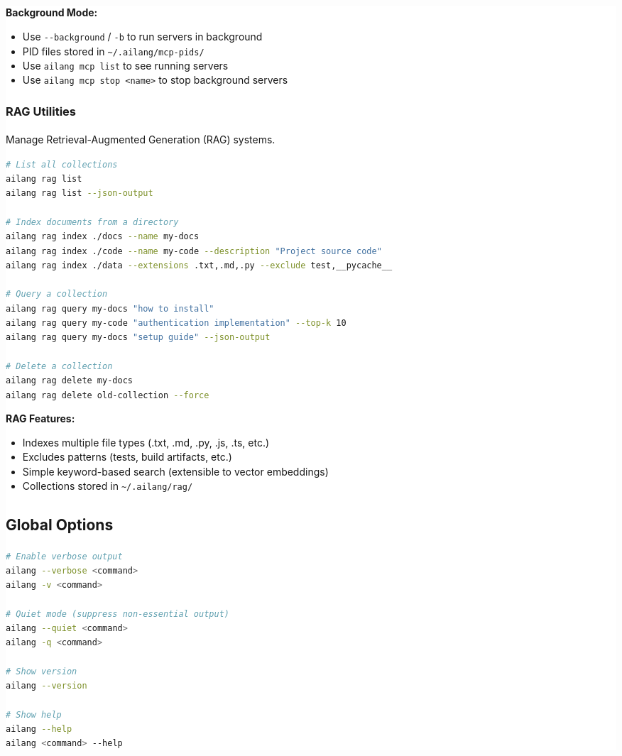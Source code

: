 **Background Mode:**
- Use `--background` / `-b` to run servers in background
- PID files stored in `~/.ailang/mcp-pids/`
- Use `ailang mcp list` to see running servers
- Use `ailang mcp stop <name>` to stop background servers

### RAG Utilities

Manage Retrieval-Augmented Generation (RAG) systems.

```bash
# List all collections
ailang rag list
ailang rag list --json-output

# Index documents from a directory
ailang rag index ./docs --name my-docs
ailang rag index ./code --name my-code --description "Project source code"
ailang rag index ./data --extensions .txt,.md,.py --exclude test,__pycache__

# Query a collection
ailang rag query my-docs "how to install"
ailang rag query my-code "authentication implementation" --top-k 10
ailang rag query my-docs "setup guide" --json-output

# Delete a collection
ailang rag delete my-docs
ailang rag delete old-collection --force
```

**RAG Features:**
- Indexes multiple file types (.txt, .md, .py, .js, .ts, etc.)
- Excludes patterns (tests, build artifacts, etc.)
- Simple keyword-based search (extensible to vector embeddings)
- Collections stored in `~/.ailang/rag/`

## Global Options

```bash
# Enable verbose output
ailang --verbose <command>
ailang -v <command>

# Quiet mode (suppress non-essential output)
ailang --quiet <command>
ailang -q <command>

# Show version
ailang --version

# Show help
ailang --help
ailang <command> --help
```
